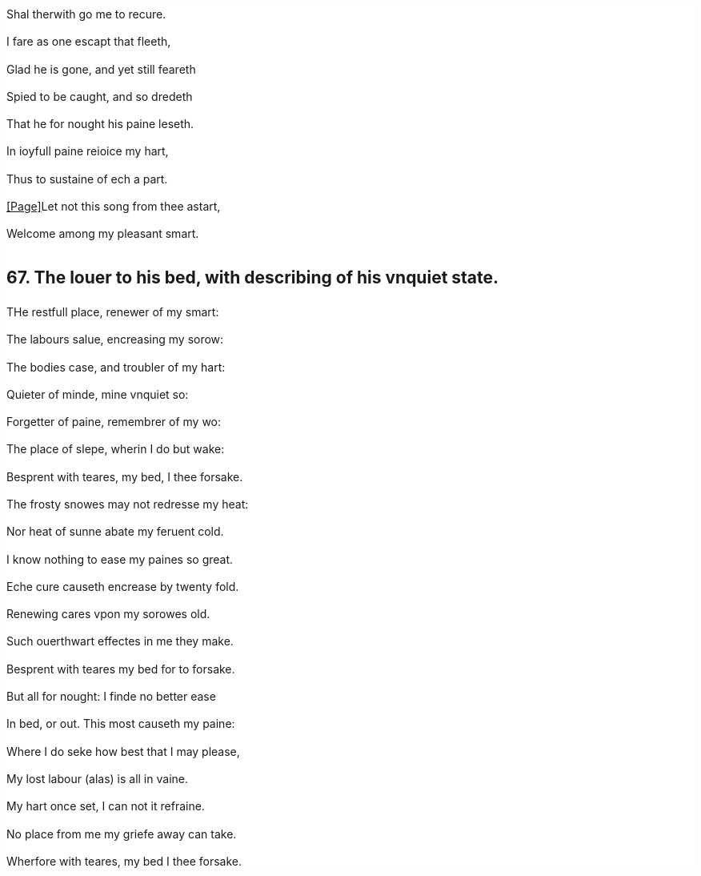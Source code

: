 Shal therwith go me to recure.

I fare as one escapt that fleeth,

Glad he is gone, and yet still feareth

Spied to be caught, and so dredeth

That he for nought his paine leseth.

In ioyfull paine reioice my hart,

Thus to sustaine of ech a part.

[[Page]](http://eebo.chadwyck.com/downloadtiff?vid=6753&page=25)Let not this
song from thee astart,

Welcome among my pleasant smart.

## 67\. The louer to his bed, with describing of his vnqui­et state.

THe restfull place, renewer of my smart:

The labours salue, encreasing my sorow:

The bodies case, and troubler of my hart:

Quieter of minde, mine vnquiet so:

Forgetter of paine, remembrer of my wo:

The place of slepe, wherin I do but wake:

Besprent with teares, my bed, I thee forsake.

The frosty snowes may not redresse my heat:

Nor heat of sunne abate my feruent cold.

I know nothing to ease my paines so great.

Eche cure causeth encrease by twenty fold.

Renewing cares vpon my sorowes old.

Such ouerthwart effectes in me they make.

Besprent with teares my bed for to forsake.

But all for nought: I finde no better ease

In bed, or out. This most causeth my paine:

Where I do seke how best that I may please,

My lost labour (alas) is all in vaine.

My hart once set, I can not it refraine.

No place from me my griefe away can take.

Wherfore with teares, my bed I thee forsake.
